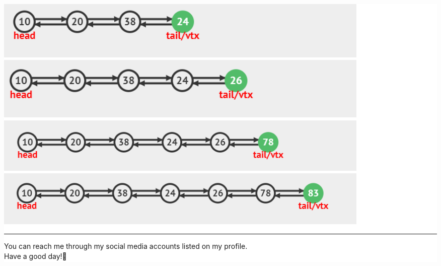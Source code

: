 <img src="demo4.png" width="700"/>
<img src="demo5.png" width="700"/>
<img src="demo6.png" width="700"/>
<img src="demo7.png" width="700"/>
</pre>
<hr>
You can reach me through my social media accounts listed on my profile.<br>Have a good day!👋
